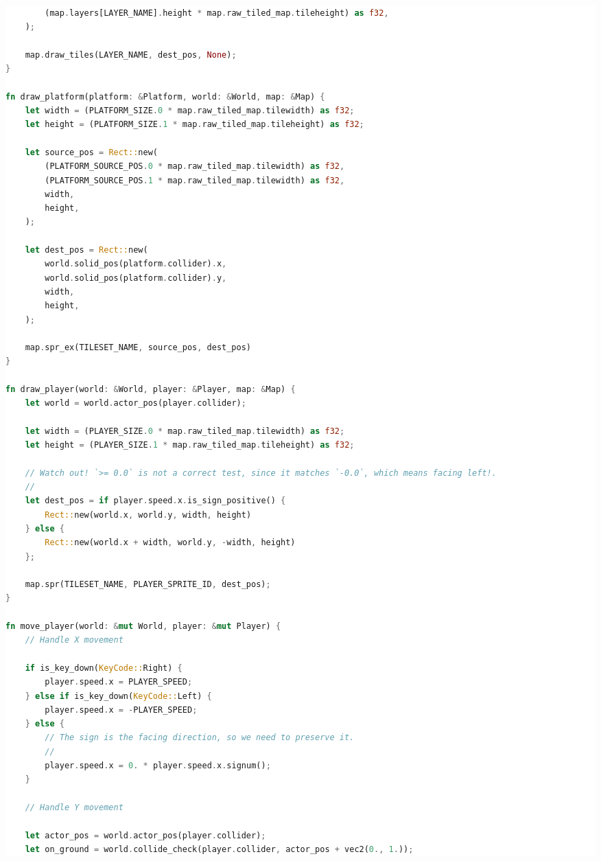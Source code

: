 ```rs
        (map.layers[LAYER_NAME].height * map.raw_tiled_map.tileheight) as f32,
    );

    map.draw_tiles(LAYER_NAME, dest_pos, None);
}

fn draw_platform(platform: &Platform, world: &World, map: &Map) {
    let width = (PLATFORM_SIZE.0 * map.raw_tiled_map.tilewidth) as f32;
    let height = (PLATFORM_SIZE.1 * map.raw_tiled_map.tileheight) as f32;

    let source_pos = Rect::new(
        (PLATFORM_SOURCE_POS.0 * map.raw_tiled_map.tilewidth) as f32,
        (PLATFORM_SOURCE_POS.1 * map.raw_tiled_map.tilewidth) as f32,
        width,
        height,
    );

    let dest_pos = Rect::new(
        world.solid_pos(platform.collider).x,
        world.solid_pos(platform.collider).y,
        width,
        height,
    );

    map.spr_ex(TILESET_NAME, source_pos, dest_pos)
}

fn draw_player(world: &World, player: &Player, map: &Map) {
    let world = world.actor_pos(player.collider);

    let width = (PLAYER_SIZE.0 * map.raw_tiled_map.tilewidth) as f32;
    let height = (PLAYER_SIZE.1 * map.raw_tiled_map.tileheight) as f32;

    // Watch out! `>= 0.0` is not a correct test, since it matches `-0.0`, which means facing left!.
    //
    let dest_pos = if player.speed.x.is_sign_positive() {
        Rect::new(world.x, world.y, width, height)
    } else {
        Rect::new(world.x + width, world.y, -width, height)
    };

    map.spr(TILESET_NAME, PLAYER_SPRITE_ID, dest_pos);
}

fn move_player(world: &mut World, player: &mut Player) {
    // Handle X movement

    if is_key_down(KeyCode::Right) {
        player.speed.x = PLAYER_SPEED;
    } else if is_key_down(KeyCode::Left) {
        player.speed.x = -PLAYER_SPEED;
    } else {
        // The sign is the facing direction, so we need to preserve it.
        //
        player.speed.x = 0. * player.speed.x.signum();
    }

    // Handle Y movement

    let actor_pos = world.actor_pos(player.collider);
    let on_ground = world.collide_check(player.collider, actor_pos + vec2(0., 1.));

```